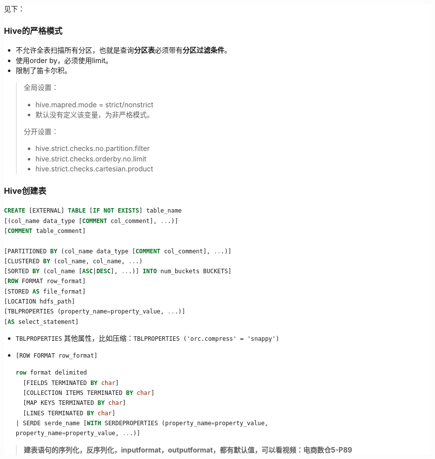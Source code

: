 见下：

### Hive的严格模式

- 不允许全表扫描所有分区，也就是查询**分区表**必须带有**分区过滤条件**。
- 使用order by，必须使用limit。
- 限制了笛卡尔积。

> 全局设置：
>
> - hive.mapred.mode = strict/nonstrict
> - 默认没有定义该变量，为非严格模式。
>
> 分开设置：
>
> - hive.strict.checks.no.partition.filter   
> - hive.strict.checks.orderby.no.limit 
> - hive.strict.checks.cartesian.product  



### Hive创建表

```sql
CREATE [EXTERNAL] TABLE [IF NOT EXISTS] table_name
[(col_name data_type [COMMENT col_comment], ...)]
[COMMENT table_comment]

[PARTITIONED BY (col_name data_type [COMMENT col_comment], ...)]
[CLUSTERED BY (col_name, col_name, ...)
[SORTED BY (col_name [ASC|DESC], ...)] INTO num_buckets BUCKETS]
[ROW FORMAT row_format]
[STORED AS file_format]
[LOCATION hdfs_path]
[TBLPROPERTIES (property_name=property_value, ...)]
[AS select_statement]
```

- `TBLPROPERTIES` 其他属性，比如压缩：`TBLPROPERTIES ('orc.compress' = 'snappy')`

- `[ROW FORMAT row_format]`

  ```sql
  row format delimited 
  	[FIELDS TERMINATED BY char] 
  	[COLLECTION ITEMS TERMINATED BY char]
  	[MAP KEYS TERMINATED BY char] 
  	[LINES TERMINATED BY char]
  | SERDE serde_name [WITH SERDEPROPERTIES (property_name=property_value,
  property_name=property_value, ...)]
  ```


> **建表语句的序列化，反序列化，inputformat，outputformat，都有默认值，可以看视频：电商数仓5-P89**


